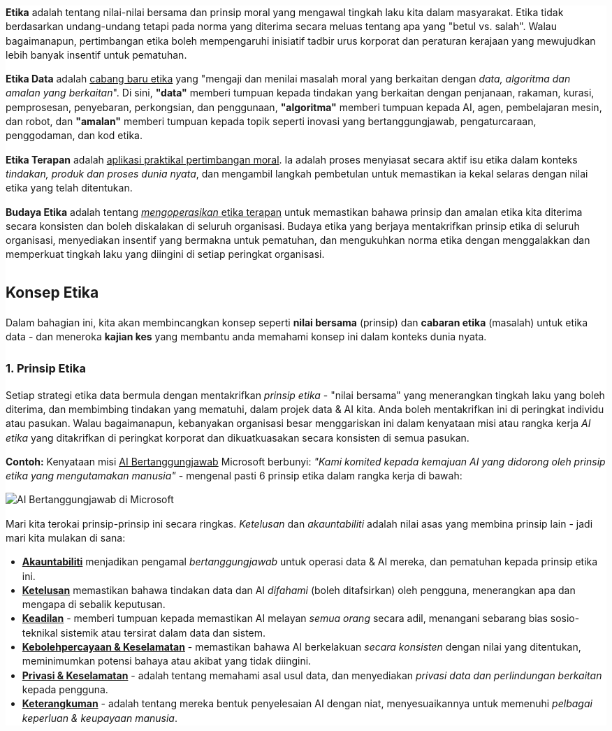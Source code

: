 **Etika** adalah tentang nilai-nilai bersama dan prinsip moral yang mengawal tingkah laku kita dalam masyarakat. Etika tidak berdasarkan undang-undang tetapi pada norma yang diterima secara meluas tentang apa yang "betul vs. salah". Walau bagaimanapun, pertimbangan etika boleh mempengaruhi inisiatif tadbir urus korporat dan peraturan kerajaan yang mewujudkan lebih banyak insentif untuk pematuhan.

**Etika Data** adalah [cabang baru etika](https://royalsocietypublishing.org/doi/full/10.1098/rsta.2016.0360#sec-1) yang "mengaji dan menilai masalah moral yang berkaitan dengan _data, algoritma dan amalan yang berkaitan_". Di sini, **"data"** memberi tumpuan kepada tindakan yang berkaitan dengan penjanaan, rakaman, kurasi, pemprosesan, penyebaran, perkongsian, dan penggunaan, **"algoritma"** memberi tumpuan kepada AI, agen, pembelajaran mesin, dan robot, dan **"amalan"** memberi tumpuan kepada topik seperti inovasi yang bertanggungjawab, pengaturcaraan, penggodaman, dan kod etika.

**Etika Terapan** adalah [aplikasi praktikal pertimbangan moral](https://en.wikipedia.org/wiki/Applied_ethics). Ia adalah proses menyiasat secara aktif isu etika dalam konteks _tindakan, produk dan proses dunia nyata_, dan mengambil langkah pembetulan untuk memastikan ia kekal selaras dengan nilai etika yang telah ditentukan.

**Budaya Etika** adalah tentang [_mengoperasikan_ etika terapan](https://hbr.org/2019/05/how-to-design-an-ethical-organization) untuk memastikan bahawa prinsip dan amalan etika kita diterima secara konsisten dan boleh diskalakan di seluruh organisasi. Budaya etika yang berjaya mentakrifkan prinsip etika di seluruh organisasi, menyediakan insentif yang bermakna untuk pematuhan, dan mengukuhkan norma etika dengan menggalakkan dan memperkuat tingkah laku yang diingini di setiap peringkat organisasi.


## Konsep Etika

Dalam bahagian ini, kita akan membincangkan konsep seperti **nilai bersama** (prinsip) dan **cabaran etika** (masalah) untuk etika data - dan meneroka **kajian kes** yang membantu anda memahami konsep ini dalam konteks dunia nyata.

### 1. Prinsip Etika

Setiap strategi etika data bermula dengan mentakrifkan _prinsip etika_ - "nilai bersama" yang menerangkan tingkah laku yang boleh diterima, dan membimbing tindakan yang mematuhi, dalam projek data & AI kita. Anda boleh mentakrifkan ini di peringkat individu atau pasukan. Walau bagaimanapun, kebanyakan organisasi besar menggariskan ini dalam kenyataan misi atau rangka kerja _AI etika_ yang ditakrifkan di peringkat korporat dan dikuatkuasakan secara konsisten di semua pasukan.

**Contoh:** Kenyataan misi [AI Bertanggungjawab](https://www.microsoft.com/en-us/ai/responsible-ai) Microsoft berbunyi: _"Kami komited kepada kemajuan AI yang didorong oleh prinsip etika yang mengutamakan manusia"_ - mengenal pasti 6 prinsip etika dalam rangka kerja di bawah:

![AI Bertanggungjawab di Microsoft](https://docs.microsoft.com/en-gb/azure/cognitive-services/personalizer/media/ethics-and-responsible-use/ai-values-future-computed.png)

Mari kita terokai prinsip-prinsip ini secara ringkas. _Ketelusan_ dan _akauntabiliti_ adalah nilai asas yang membina prinsip lain - jadi mari kita mulakan di sana:

* [**Akauntabiliti**](https://www.microsoft.com/en-us/ai/responsible-ai?activetab=pivot1:primaryr6) menjadikan pengamal _bertanggungjawab_ untuk operasi data & AI mereka, dan pematuhan kepada prinsip etika ini.
* [**Ketelusan**](https://www.microsoft.com/en-us/ai/responsible-ai?activetab=pivot1:primaryr6) memastikan bahawa tindakan data dan AI _difahami_ (boleh ditafsirkan) oleh pengguna, menerangkan apa dan mengapa di sebalik keputusan.
* [**Keadilan**](https://www.microsoft.com/en-us/ai/responsible-ai?activetab=pivot1%3aprimaryr6) - memberi tumpuan kepada memastikan AI melayan _semua orang_ secara adil, menangani sebarang bias sosio-teknikal sistemik atau tersirat dalam data dan sistem.
* [**Kebolehpercayaan & Keselamatan**](https://www.microsoft.com/en-us/ai/responsible-ai?activetab=pivot1:primaryr6) - memastikan bahawa AI berkelakuan _secara konsisten_ dengan nilai yang ditentukan, meminimumkan potensi bahaya atau akibat yang tidak diingini.
* [**Privasi & Keselamatan**](https://www.microsoft.com/en-us/ai/responsible-ai?activetab=pivot1:primaryr6) - adalah tentang memahami asal usul data, dan menyediakan _privasi data dan perlindungan berkaitan_ kepada pengguna.
* [**Keterangkuman**](https://www.microsoft.com/en-us/ai/responsible-ai?activetab=pivot1:primaryr6) - adalah tentang mereka bentuk penyelesaian AI dengan niat, menyesuaikannya untuk memenuhi _pelbagai keperluan & keupayaan manusia_.
